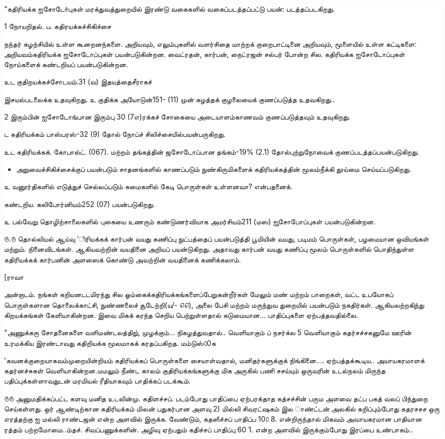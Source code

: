 “கதிரியக்க ஐசோடோ்புகள்‌ மரக்துவத்துறையில்‌ இரண்டு வகைகளில்‌ வகைப்படத்தப்பட்டு பயன்‌: படத்தப்படகிறது.

1 நோயறிதல்‌. ப. கதிரயக்கச்சிகிச்சை

நந்தர்‌ சுழற்சியில்‌ உள்ள கூனறனந்களை. அறியவும்‌, எலும்புகளில்‌ வளர்சிதை மாற்றக்‌ குறைபாட்டினை அறியவும்‌, மூளையில்‌ உள்ள கட்டிகளை: அறியவம்கதிரியக்க ஐசோடோப்புகள்‌ பயன்படுகின்றன. வைட்ரதன்‌, கார்பன்‌, நைட்ரஜன்‌ சல்பர்‌ போன்ற சில. கதிரியக்க ஐசோடோப்புகள்‌ நோய்களைக்‌ கண்டறியப்‌ பயன்படுகின்றன.

உட குதிறயக்கச்சோடயம்‌.31 (வ) இதயத்தைசீராகச்‌

இசயல்படலைக்க உதவுகிறது. உ குதிக்க அயோடுன்‌151- (11) முன்‌ கழத்தக்‌ குழலையைக்‌ குணப்படுத்த உதவகிறது..

2 இரும்பின்‌ ஐசோடோங்பான இரும்பு 30 (7எ)ரக்கச்‌ சோகையை அடையாளம்காணவம்‌ குணப்படுத்தவும்‌ உதவுகிறது.

ட கதிரியக்கம்‌ பாஸ்பரஸ்‌-32 (9) தோல்‌ நோப்ச்‌ சிலிச்சையில்பயன்பருகிறது.

உட கதிரியக்கக்‌. கோபால்ட்‌. (067). மற்றம்‌ தங்கத்தின்‌ ஜசோடோப்பான தங்கம்‌-19% (2.1) தோல்புற்றுநோவைக்‌ குணப்படத்தப்பயன்படுகிறது.

*   அறுவைச்சிகிச்சைக்குப்‌ பயன்படும்‌ சாதனங்களில்‌ காணப்படும்‌ நுண்கிருமிகளைக்‌ கதிரியக்கத்தின்‌ மூலம்நீக்கி தூய்மை செய்யப்படுகிறது.

உ வனூர்திகளில்‌ எடுத்துச்‌ செல்லப்படும்‌ சுமைகளில்‌ கேடி பொருள்கள்‌ உள்ளனவா? என்பதனைக்‌.

கண்டறிய. கலிபோர்னியம்‌252 (07) பயன்படுகிறது.

உ பல்வேறு தொழிற்சாலைகளில்‌ புகையை உணரும்‌ கண்டுணர்வியாக அமர்சியம்‌211 (மஸ) ஐுசோபோப்புகள்‌ பயன்படுகின்றன.

௫.௫ தொல்லியல்‌ ஆய்வு 'ிரியக்கக்‌ கார்பன்‌ வயது கணிப்பு நுட்பத்தைப்‌ பயன்படுத்தி பூமியின்‌ வயது, படிமம்‌ பொருள்கள்‌, பழமையான ஒவியங்கள்‌ மற்றும்‌. நினைவிடங்கள்‌. ஆகியவற்றின்‌ வயதினை அறியப்‌ பயன்டுகிறது. அதாவது கார்பன்‌ வயது கணிப்பு மூலம்‌ பொருள்களில்‌ பொதிந்துள்ள கதிரியக்கக்‌ கார்பனின்‌ அளஸைக்‌ கொண்டு அவற்றின்‌ வயதினைக்‌ கணிக்கலாம்‌.

\[ராவா

அன்றாடம்‌. நங்கள்‌ கறியனடடமிரந்து சில ஓம்கைக்‌கதிரியக்கங்களைப்பேறுகன்றீர்கள்‌ மேலும்‌ மண்‌ மற்றம்‌ பாறைகள்‌, வட்ட உபயோகப்‌ பொருள்களான தொலைக்காட்சி, நுண்ணலைச்‌ சூடேற்றி(ய/- ௭௭), அலை பேசி மற்றம்‌ மருந்துவ துறையில்‌ பயன்படும்‌ நகதிர்கள்‌. ஆகியலற்றகிுந்து கிறயக்கங்கள்‌ கேளியாகின்றன. இவை மிகக்‌ கரந்த செறிய பெற்றுள்ளதால்‌ கடுமையான... பாதிப்புகளை ஏற்பத்தவதில்லை.

"அணுக்கரு சோதனைகளை வளிமண்டலத்திறு்‌, முழக்கும்‌... நிகழத்துவதால்‌.. வெளியாகும்‌ ப்‌ நசர்க்ல 5 வெளியாகும்‌ கதர்சச்சகனுமே ஊரின்‌ உரமக்கிய இரண்டாவது கதிறியக்க மூலமாகக்‌ கரதப்பகிறத.
மம்டுஸ்௦0க

'கவனக்குறையாகவம்முறையின்றியம்‌ கதிரியக்கப்‌ பொருள்களை சையாள்வதால்‌, மனிதர்களுக்குக்‌ நிங்கினை.... ஏற்பத்தக்கூடிய.. அயாயகரமாளக்‌ கதர்னச்சுகள்‌ வெளியாகின்றன.மமலும்‌ நீண்ட காலம்‌ குதிரியக்கங்களுக்கு மிக அருகில்‌ பணி சசய்யும்‌ ஒருவரின்‌ உடல்நலம்‌ மிருந்த பதிப்புக்கள்ளாவதுடன்‌ மரமியல்‌ ரீதியாகவும்‌ பாதிக்கப்‌ படக்கூம்‌.

௫௫ அனுமதிக்கப்பட்ட களவு மனித உடலின்மு. கதி்ளச்சப்‌. படம்போது பாதிப்பை ஏற்பரக்தாத கத்சச்சின்‌ பரும அளவை தட்ப பகத்‌ வலப்‌ பிந்துறை செய்கள்ளது. ஒர்‌ ஆண்டிற்கான கதிரியக்கம்‌ மிலன்‌ பதுகர்பான அளவு 2) மில்லி சிவரட்ஷகம்‌ இல ாண்ட்டன்‌ அலகில்‌ கறிப்பும்போது கதரசசச ஒரு எரத்தற்கு ஐ மல்லி ராண்டஜன்‌ என்ற அளவில்‌ இருக்க. வேண்டும்‌, கதஸீச்சப்‌ பாதிப்ப 10௦ 8. என்றிருந்தால்‌ மிகவம்‌ அவாயகரமான பாதியான ரத்தம்‌ பற்றமோமை..ம்தச்‌. சிவப்பணுக்களின்‌. அழிவு ஏற்பதும்‌ கதி்ச்சப்‌ பாதிப்பு 60 1. என்ற அளவில்‌ இருக்கும்போது இரப்பை உண்பாகம்‌..
